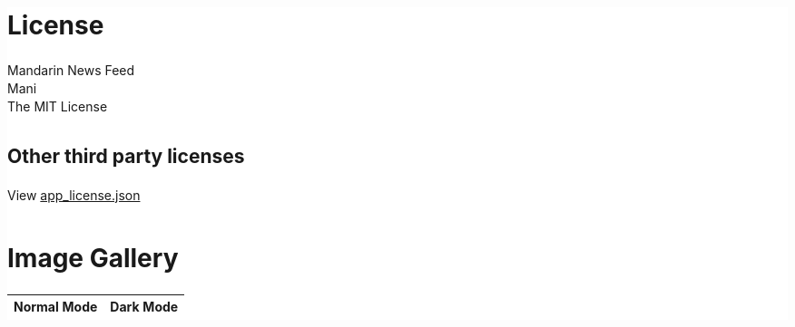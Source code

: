 # License
Mandarin News Feed
<br>Mani
<br>The MIT License

## Other third party licenses
View [app_license.json](https://github.com/infinyte7/Mandarin-News-Feed/blob/master/Mandarin%20News%20Feed/app_license.json)

# Image Gallery
|Normal Mode|Dark Mode|
|--|--|
